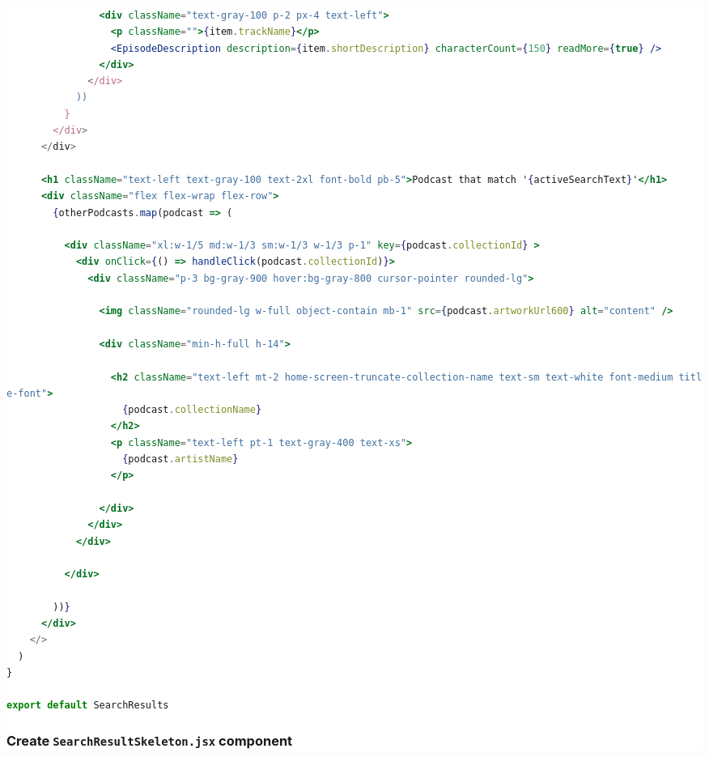 ```jsx
                <div className="text-gray-100 p-2 px-4 text-left">
                  <p className="">{item.trackName}</p>
                  <EpisodeDescription description={item.shortDescription} characterCount={150} readMore={true} />
                </div>
              </div>
            ))
          }
        </div>
      </div>

      <h1 className="text-left text-gray-100 text-2xl font-bold pb-5">Podcast that match '{activeSearchText}'</h1>
      <div className="flex flex-wrap flex-row">
        {otherPodcasts.map(podcast => (

          <div className="xl:w-1/5 md:w-1/3 sm:w-1/3 w-1/3 p-1" key={podcast.collectionId} >
            <div onClick={() => handleClick(podcast.collectionId)}>
              <div className="p-3 bg-gray-900 hover:bg-gray-800 cursor-pointer rounded-lg">

                <img className="rounded-lg w-full object-contain mb-1" src={podcast.artworkUrl600} alt="content" />
                
                <div className="min-h-full h-14">

                  <h2 className="text-left mt-2 home-screen-truncate-collection-name text-sm text-white font-medium title-font">
                    {podcast.collectionName}
                  </h2>
                  <p className="text-left pt-1 text-gray-400 text-xs">
                    {podcast.artistName}
                  </p>

                </div>
              </div>
            </div>

          </div>

        ))}
      </div>
    </>
  )
}

export default SearchResults
```


### Create ``SearchResultSkeleton.jsx`` component
